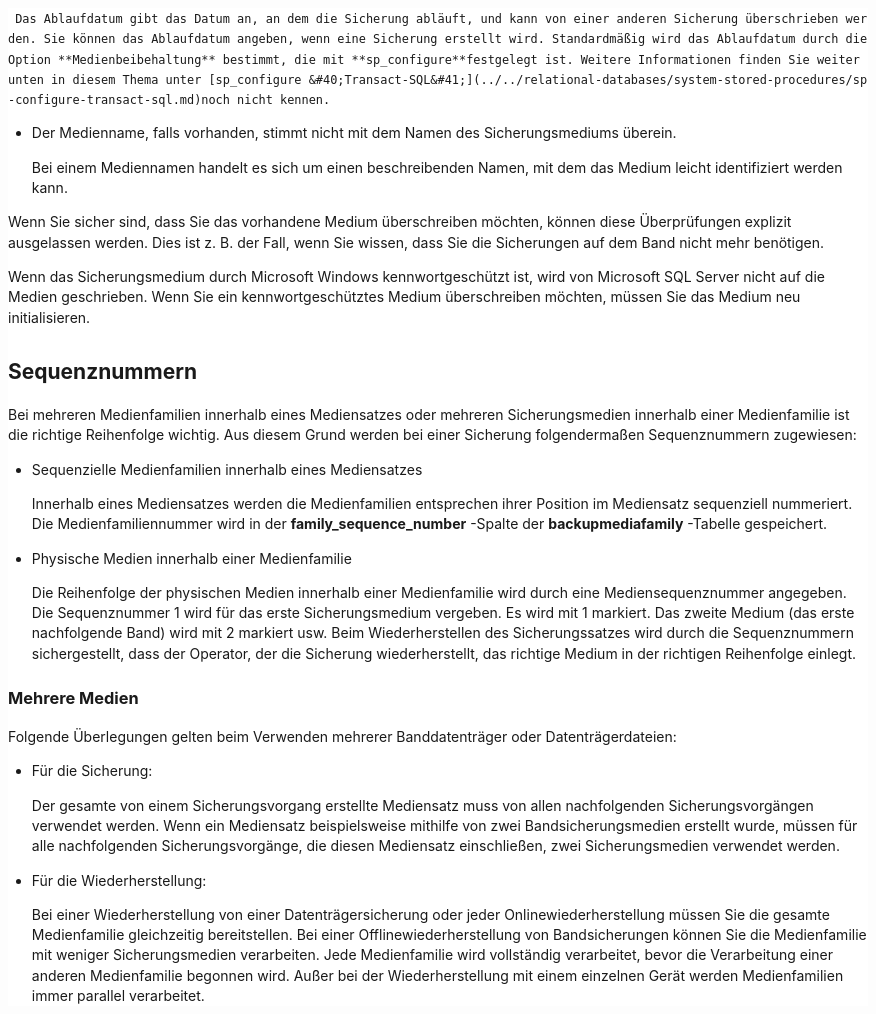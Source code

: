      Das Ablaufdatum gibt das Datum an, an dem die Sicherung abläuft, und kann von einer anderen Sicherung überschrieben werden. Sie können das Ablaufdatum angeben, wenn eine Sicherung erstellt wird. Standardmäßig wird das Ablaufdatum durch die Option **Medienbeibehaltung** bestimmt, die mit **sp_configure**festgelegt ist. Weitere Informationen finden Sie weiter unten in diesem Thema unter [sp_configure &#40;Transact-SQL&#41;](../../relational-databases/system-stored-procedures/sp-configure-transact-sql.md)noch nicht kennen.  
  
-   Der Medienname, falls vorhanden, stimmt nicht mit dem Namen des Sicherungsmediums überein.  
  
     Bei einem Mediennamen handelt es sich um einen beschreibenden Namen, mit dem das Medium leicht identifiziert werden kann.  
  
 Wenn Sie sicher sind, dass Sie das vorhandene Medium überschreiben möchten, können diese Überprüfungen explizit ausgelassen werden. Dies ist z. B. der Fall, wenn Sie wissen, dass Sie die Sicherungen auf dem Band nicht mehr benötigen.  
  
 Wenn das Sicherungsmedium durch Microsoft Windows kennwortgeschützt ist, wird von Microsoft SQL Server nicht auf die Medien geschrieben. Wenn Sie ein kennwortgeschütztes Medium überschreiben möchten, müssen Sie das Medium neu initialisieren.  
  

  
##  <a name="SequenceNumbers"></a> Sequenznummern  
 Bei mehreren Medienfamilien innerhalb eines Mediensatzes oder mehreren Sicherungsmedien innerhalb einer Medienfamilie ist die richtige Reihenfolge wichtig. Aus diesem Grund werden bei einer Sicherung folgendermaßen Sequenznummern zugewiesen:  
  
-   Sequenzielle Medienfamilien innerhalb eines Mediensatzes  
  
     Innerhalb eines Mediensatzes werden die Medienfamilien entsprechen ihrer Position im Mediensatz sequenziell nummeriert. Die Medienfamiliennummer wird in der **family_sequence_number** -Spalte der **backupmediafamily** -Tabelle gespeichert.  
  
-   Physische Medien innerhalb einer Medienfamilie  
  
     Die Reihenfolge der physischen Medien innerhalb einer Medienfamilie wird durch eine Mediensequenznummer angegeben. Die Sequenznummer 1 wird für das erste Sicherungsmedium vergeben. Es wird mit 1 markiert. Das zweite Medium (das erste nachfolgende Band) wird mit 2 markiert usw. Beim Wiederherstellen des Sicherungssatzes wird durch die Sequenznummern sichergestellt, dass der Operator, der die Sicherung wiederherstellt, das richtige Medium in der richtigen Reihenfolge einlegt.  
  
###  <a name="MultipleDevices"></a> Mehrere Medien  
 Folgende Überlegungen gelten beim Verwenden mehrerer Banddatenträger oder Datenträgerdateien:  
  
-   Für die Sicherung:  
  
     Der gesamte von einem Sicherungsvorgang erstellte Mediensatz muss von allen nachfolgenden Sicherungsvorgängen verwendet werden. Wenn ein Mediensatz beispielsweise mithilfe von zwei Bandsicherungsmedien erstellt wurde, müssen für alle nachfolgenden Sicherungsvorgänge, die diesen Mediensatz einschließen, zwei Sicherungsmedien verwendet werden.  
  
-   Für die Wiederherstellung:  
  
     Bei einer Wiederherstellung von einer Datenträgersicherung oder jeder Onlinewiederherstellung müssen Sie die gesamte Medienfamilie gleichzeitig bereitstellen. Bei einer Offlinewiederherstellung von Bandsicherungen können Sie die Medienfamilie mit weniger Sicherungsmedien verarbeiten. Jede Medienfamilie wird vollständig verarbeitet, bevor die Verarbeitung einer anderen Medienfamilie begonnen wird. Außer bei der Wiederherstellung mit einem einzelnen Gerät werden Medienfamilien immer parallel verarbeitet.  
  